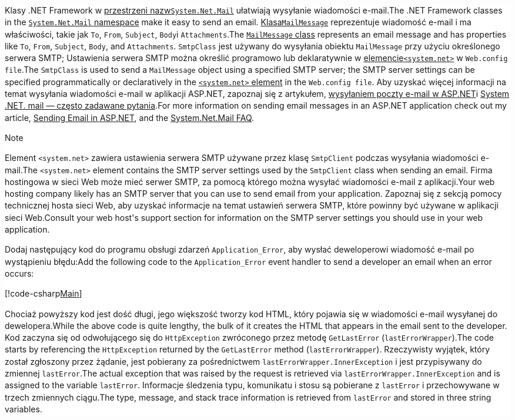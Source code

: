 <span data-ttu-id="3e3e0-175">Klasy .NET Framework w [przestrzeni nazw`System.Net.Mail`](https://msdn.microsoft.com/library/system.net.mail.aspx) ułatwiają wysyłanie wiadomości e-mail.</span><span class="sxs-lookup"><span data-stu-id="3e3e0-175">The .NET Framework classes in the [`System.Net.Mail` namespace](https://msdn.microsoft.com/library/system.net.mail.aspx) make it easy to send an email.</span></span> <span data-ttu-id="3e3e0-176">[Klasa`MailMessage`](https://msdn.microsoft.com/library/system.net.mail.mailmessage.aspx) reprezentuje wiadomość e-mail i ma właściwości, takie jak `To`, `From`, `Subject`, `Body`i `Attachments`.</span><span class="sxs-lookup"><span data-stu-id="3e3e0-176">The [`MailMessage` class](https://msdn.microsoft.com/library/system.net.mail.mailmessage.aspx) represents an email message and has properties like `To`, `From`, `Subject`, `Body`, and `Attachments`.</span></span> <span data-ttu-id="3e3e0-177">`SmtpClass` jest używany do wysyłania obiektu `MailMessage` przy użyciu określonego serwera SMTP; Ustawienia serwera SMTP można określić programowo lub deklaratywnie w [elemencie`<system.net>`](https://msdn.microsoft.com/library/6484zdc1.aspx) w `Web.config file`.</span><span class="sxs-lookup"><span data-stu-id="3e3e0-177">The `SmtpClass` is used to send a `MailMessage` object using a specified SMTP server; the SMTP server settings can be specified programmatically or declaratively in the [`<system.net>` element](https://msdn.microsoft.com/library/6484zdc1.aspx) in the `Web.config file`.</span></span> <span data-ttu-id="3e3e0-178">Aby uzyskać więcej informacji na temat wysyłania wiadomości e-mail w aplikacji ASP.NET, zapoznaj się z artykułem, [wysyłaniem poczty e-mail w ASP.NET](http://aspnet.4guysfromrolla.com/articles/072606-1.aspx)i [System .NET. mail — często zadawane pytania](http://systemnetmail.com/).</span><span class="sxs-lookup"><span data-stu-id="3e3e0-178">For more information on sending email messages in an ASP.NET application check out my article, [Sending Email in ASP.NET](http://aspnet.4guysfromrolla.com/articles/072606-1.aspx), and the [System.Net.Mail FAQ](http://systemnetmail.com/).</span></span>

> [!NOTE]
> <span data-ttu-id="3e3e0-179">Element `<system.net>` zawiera ustawienia serwera SMTP używane przez klasę `SmtpClient` podczas wysyłania wiadomości e-mail.</span><span class="sxs-lookup"><span data-stu-id="3e3e0-179">The `<system.net>` element contains the SMTP server settings used by the `SmtpClient` class when sending an email.</span></span> <span data-ttu-id="3e3e0-180">Firma hostingowa w sieci Web może mieć serwer SMTP, za pomocą którego można wysyłać wiadomości e-mail z aplikacji.</span><span class="sxs-lookup"><span data-stu-id="3e3e0-180">Your web hosting company likely has an SMTP server that you can use to send email from your application.</span></span> <span data-ttu-id="3e3e0-181">Zapoznaj się z sekcją pomocy technicznej hosta sieci Web, aby uzyskać informacje na temat ustawień serwera SMTP, które powinny być używane w aplikacji sieci Web.</span><span class="sxs-lookup"><span data-stu-id="3e3e0-181">Consult your web host's support section for information on the SMTP server settings you should use in your web application.</span></span>

<span data-ttu-id="3e3e0-182">Dodaj następujący kod do programu obsługi zdarzeń `Application_Error`, aby wysłać deweloperowi wiadomość e-mail po wystąpieniu błędu:</span><span class="sxs-lookup"><span data-stu-id="3e3e0-182">Add the following code to the `Application_Error` event handler to send a developer an email when an error occurs:</span></span>

[!code-csharp[Main](processing-unhandled-exceptions-cs/samples/sample4.cs)]

<span data-ttu-id="3e3e0-183">Chociaż powyższy kod jest dość długi, jego większość tworzy kod HTML, który pojawia się w wiadomości e-mail wysyłanej do dewelopera.</span><span class="sxs-lookup"><span data-stu-id="3e3e0-183">While the above code is quite lengthy, the bulk of it creates the HTML that appears in the email sent to the developer.</span></span> <span data-ttu-id="3e3e0-184">Kod zaczyna się od odwołującego się do `HttpException` zwróconego przez metodę `GetLastError` (`lastErrorWrapper`).</span><span class="sxs-lookup"><span data-stu-id="3e3e0-184">The code starts by referencing the `HttpException` returned by the `GetLastError` method (`lastErrorWrapper`).</span></span> <span data-ttu-id="3e3e0-185">Rzeczywisty wyjątek, który został zgłoszony przez żądanie, jest pobierany za pośrednictwem `lastErrorWrapper.InnerException` i jest przypisywany do zmiennej `lastError`.</span><span class="sxs-lookup"><span data-stu-id="3e3e0-185">The actual exception that was raised by the request is retrieved via `lastErrorWrapper.InnerException` and is assigned to the variable `lastError`.</span></span> <span data-ttu-id="3e3e0-186">Informacje śledzenia typu, komunikatu i stosu są pobierane z `lastError` i przechowywane w trzech zmiennych ciągu.</span><span class="sxs-lookup"><span data-stu-id="3e3e0-186">The type, message, and stack trace information is retrieved from `lastError` and stored in three string variables.</span></span>
